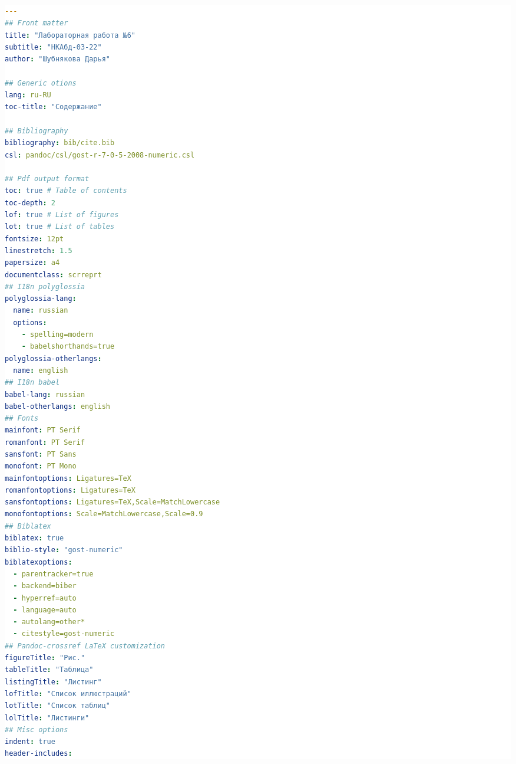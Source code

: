 ```yaml
---
## Front matter
title: "Лабораторная работа №6"
subtitle: "НКАбд-03-22"
author: "Шубнякова Дарья"

## Generic otions
lang: ru-RU
toc-title: "Содержание"

## Bibliography
bibliography: bib/cite.bib
csl: pandoc/csl/gost-r-7-0-5-2008-numeric.csl

## Pdf output format
toc: true # Table of contents
toc-depth: 2
lof: true # List of figures
lot: true # List of tables
fontsize: 12pt
linestretch: 1.5
papersize: a4
documentclass: scrreprt
## I18n polyglossia
polyglossia-lang:
  name: russian
  options:
	- spelling=modern
	- babelshorthands=true
polyglossia-otherlangs:
  name: english
## I18n babel
babel-lang: russian
babel-otherlangs: english
## Fonts
mainfont: PT Serif
romanfont: PT Serif
sansfont: PT Sans
monofont: PT Mono
mainfontoptions: Ligatures=TeX
romanfontoptions: Ligatures=TeX
sansfontoptions: Ligatures=TeX,Scale=MatchLowercase
monofontoptions: Scale=MatchLowercase,Scale=0.9
## Biblatex
biblatex: true
biblio-style: "gost-numeric"
biblatexoptions:
  - parentracker=true
  - backend=biber
  - hyperref=auto
  - language=auto
  - autolang=other*
  - citestyle=gost-numeric
## Pandoc-crossref LaTeX customization
figureTitle: "Рис."
tableTitle: "Таблица"
listingTitle: "Листинг"
lofTitle: "Список иллюстраций"
lotTitle: "Список таблиц"
lolTitle: "Листинги"
## Misc options
indent: true
header-includes:
```
